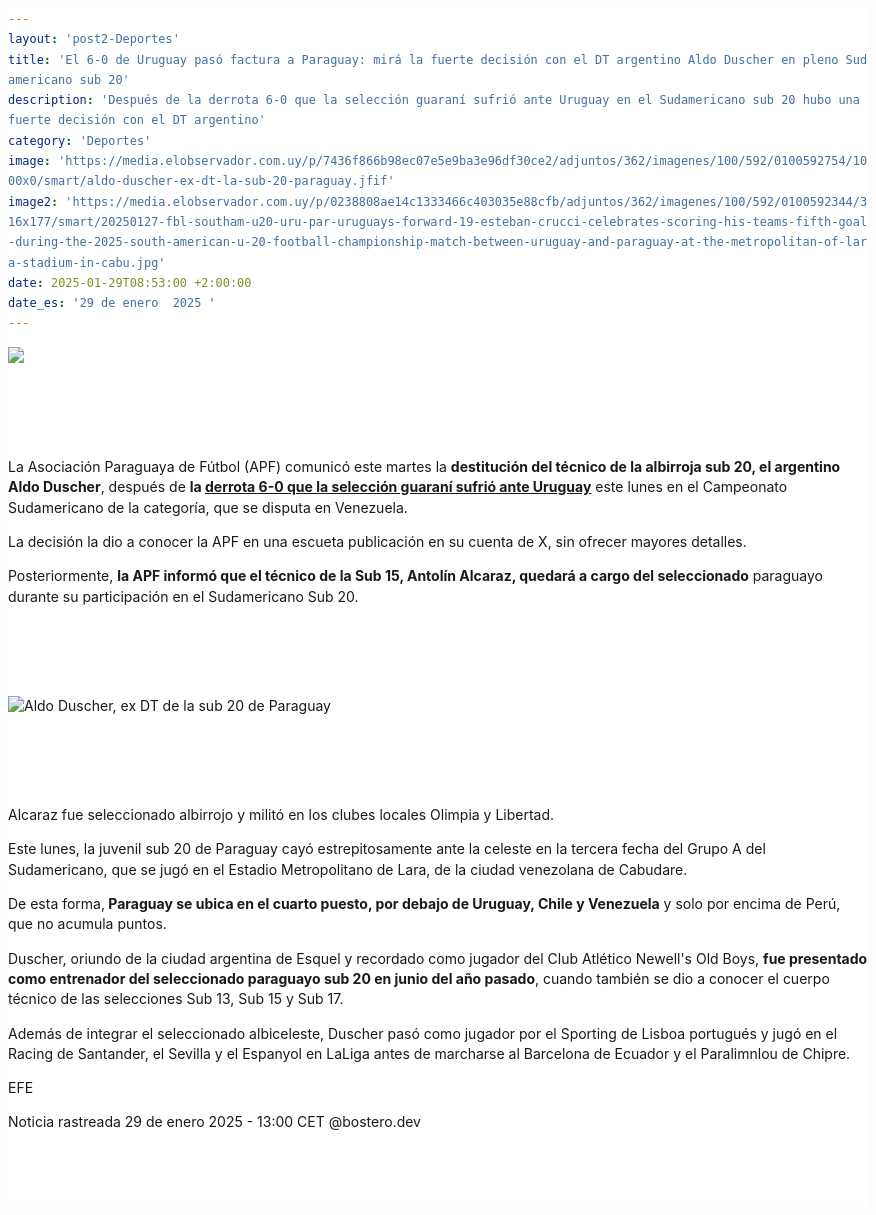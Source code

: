 ```yaml
---
layout: 'post2-Deportes'
title: 'El 6-0 de Uruguay pasó factura a Paraguay: mirá la fuerte decisión con el DT argentino Aldo Duscher en pleno Sudamericano sub 20'
description: 'Después de la derrota 6-0 que la selección guaraní sufrió ante Uruguay en el Sudamericano sub 20 hubo una fuerte decisión con el DT argentino'
category: 'Deportes'
image: 'https://media.elobservador.com.uy/p/7436f866b98ec07e5e9ba3e96df30ce2/adjuntos/362/imagenes/100/592/0100592754/1000x0/smart/aldo-duscher-ex-dt-la-sub-20-paraguay.jfif'
image2: 'https://media.elobservador.com.uy/p/0238808ae14c1333466c403035e88cfb/adjuntos/362/imagenes/100/592/0100592344/316x177/smart/20250127-fbl-southam-u20-uru-par-uruguays-forward-19-esteban-crucci-celebrates-scoring-his-teams-fifth-goal-during-the-2025-south-american-u-20-football-championship-match-between-uruguay-and-paraguay-at-the-metropolitan-of-lara-stadium-in-cabu.jpg'
date: 2025-01-29T08:53:00 +2:00:00
date_es: '29 de enero  2025 '
---
```


<html>
<img style='width: 100%' src='{{ page.image | prepend: base.url }}'><div style='height: 75px'></div>
<p>La Asociación Paraguaya de Fútbol (APF) comunicó este martes la <strong>destitución del técnico de la albirroja sub 20, el argentino Aldo Duscher</strong>, después de <strong>la <a href="https://www.elobservador.com.uy/seleccion/mira-los-goles-uruguay-contra-paraguay-su-segundo-partido-el-sudamericano-sub-20-venezuela-n5981874" rel="follow" target="_blank">derrota 6-0 que la selección guaraní sufrió ante Uruguay</a></strong> este lunes en el Campeonato Sudamericano de la categoría, que se disputa en Venezuela.</p><p>La decisión la dio a conocer la APF en una escueta publicación en su cuenta de X, sin ofrecer mayores detalles.</p><p>Posteriormente, <strong>la APF informó que el técnico de la Sub 15, Antolín Alcaraz, quedará a cargo del seleccionado</strong> paraguayo durante su participación en el Sudamericano Sub 20.</p><div style='height: 75px;'></div><img alt="Aldo Duscher, ex DT de la sub 20 de Paraguay " data-td-src-property="https://media.elobservador.com.uy/p/7436f866b98ec07e5e9ba3e96df30ce2/adjuntos/362/imagenes/100/592/0100592754/1000x0/smart/aldo-duscher-ex-dt-la-sub-20-paraguay.jfif" height="undefined" id="613513-Libre-1371668104_embed" src="https://media.elobservador.com.uy/p/7436f866b98ec07e5e9ba3e96df30ce2/adjuntos/362/imagenes/100/592/0100592754/1000x0/smart/aldo-duscher-ex-dt-la-sub-20-paraguay.jfif" title="Aldo Duscher, ex DT de la sub 20 de Paraguay " width="100%"/><div style='height: 75px;'></div><p>Alcaraz fue seleccionado albirrojo y militó en los clubes locales Olimpia y Libertad.</p><p> Este lunes, la juvenil sub 20 de Paraguay cayó estrepitosamente ante la celeste en la tercera fecha del Grupo A del Sudamericano, que se jugó en el Estadio Metropolitano de Lara, de la ciudad venezolana de Cabudare.</p><p>De esta forma,<strong> Paraguay se ubica en el cuarto puesto, por debajo de Uruguay, Chile y Venezuela</strong> y solo por encima de Perú, que no acumula puntos.</p><p>Duscher, oriundo de la ciudad argentina de Esquel y recordado como jugador del Club Atlético Newell's Old Boys, <strong>fue presentado como entrenador del seleccionado paraguayo sub 20 en junio del año pasado</strong>, cuando también se dio a conocer el cuerpo técnico de las selecciones Sub 13, Sub 15 y Sub 17.</p><p>Además de integrar el seleccionado albiceleste, Duscher pasó como jugador por el Sporting de Lisboa portugués y jugó en el Racing de Santander, el Sevilla y el Espanyol en LaLiga antes de marcharse al Barcelona de Ecuador y el Paralimnlou de Chipre.</p><p>EFE</p><div class='info_rastreador text-muted'><p class='text-muted post-date-font mt-3 mb-2'>Noticia rastreada 29 de enero  2025  -  13:00 CET @bostero.dev</p></div>
<div style='height: 60px;'></div>
</html>
